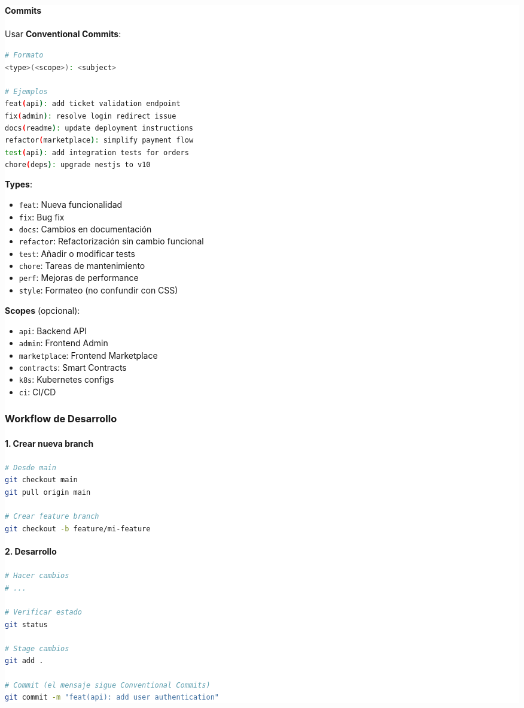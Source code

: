 #### Commits

Usar **Conventional Commits**:

```bash
# Formato
<type>(<scope>): <subject>

# Ejemplos
feat(api): add ticket validation endpoint
fix(admin): resolve login redirect issue
docs(readme): update deployment instructions
refactor(marketplace): simplify payment flow
test(api): add integration tests for orders
chore(deps): upgrade nestjs to v10
```

**Types**:
- `feat`: Nueva funcionalidad
- `fix`: Bug fix
- `docs`: Cambios en documentación
- `refactor`: Refactorización sin cambio funcional
- `test`: Añadir o modificar tests
- `chore`: Tareas de mantenimiento
- `perf`: Mejoras de performance
- `style`: Formateo (no confundir con CSS)

**Scopes** (opcional):
- `api`: Backend API
- `admin`: Frontend Admin
- `marketplace`: Frontend Marketplace
- `contracts`: Smart Contracts
- `k8s`: Kubernetes configs
- `ci`: CI/CD

### Workflow de Desarrollo

#### 1. Crear nueva branch

```bash
# Desde main
git checkout main
git pull origin main

# Crear feature branch
git checkout -b feature/mi-feature
```

#### 2. Desarrollo

```bash
# Hacer cambios
# ...

# Verificar estado
git status

# Stage cambios
git add .

# Commit (el mensaje sigue Conventional Commits)
git commit -m "feat(api): add user authentication"
```
